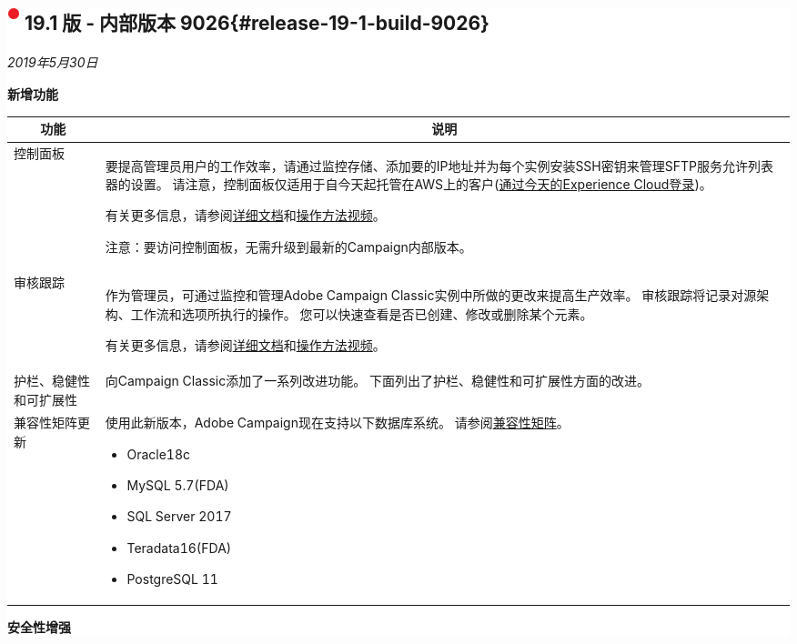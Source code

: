 ## ![](assets/do-not-localize/red_2.png) 19.1 版 - 内部版本 9026{#release-19-1-build-9026}

_2019年5月30日_

**新增功能**

<table> 
 <thead> 
  <tr> 
   <th> 功能<br /> </th> 
   <th> 说明<br /> </th> 
  </tr> 
 </thead> 
 <tbody> 
  <tr> 
   <td> 控制面板<br /> </td> 
   <td> <p>要提高管理员用户的工作效率，请通过监控存储、添加要的IP地址并为每个实例安装SSH密钥来管理SFTP服务允许列表器的设置。 请注意，控制面板仅适用于自今天起托管在AWS上的客户(<a href="https://experiencecloud.adobe.com/campaign/controlpanel/">通过今天的Experience Cloud登录</a>)。</p> <p>有关更多信息，请参阅<a href="https://experienceleague.adobe.com/docs/control-panel/using/control-panel-home.html?lang=zh-Hans">详细文档</a>和<a href="https://experienceleague.adobe.com/docs/campaign-classic-learn/control-panel/control-panel-overview.html?lang=zh-Hans">操作方法视频</a>。 </p><p>注意：要访问控制面板，无需升级到最新的Campaign内部版本。</p> </td> 
  </tr> 
    <tr> 
   <td> 审核跟踪<br /> </td> 
   <td> <p>作为管理员，可通过监控和管理Adobe Campaign Classic实例中所做的更改来提高生产效率。 审核跟踪将记录对源架构、工作流和选项所执行的操作。 您可以快速查看是否已创建、修改或删除某个元素。</p><p>有关更多信息，请参阅<a href="../../production/using/audit-trail.md">详细文档</a>和<a href="https://experienceleague.adobe.com/docs/campaign-classic-learn/tutorials/monitoring/audit-trail.html">操作方法视频</a>。</p></td> 
  </tr> 
  <tr> 
   <td> 护栏、稳健性和可扩展性<br /> </td> 
   <td> 向Campaign Classic添加了一系列改进功能。 下面列出了护栏、稳健性和可扩展性方面的改进。<br /> </td> 
  </tr> 
  <tr> 
   <td> 兼容性矩阵更新<br /> </td> 
   <td> 使用此新版本，Adobe Campaign现在支持以下数据库系统。 请参阅<a href="https://helpx.adobe.com/cn/campaign/kb/compatibility-matrix.html">兼容性矩阵</a>。<br /> 
    <ul> 
     <li> <p>Oracle18c</p> </li> 
     <li> <p>MySQL 5.7(FDA)</p> </li> 
     <li> <p>SQL Server 2017</p> </li> 
     <li> <p>Teradata16(FDA)</p> </li> 
     <li> <p>PostgreSQL 11</p> </li> 
    </ul> </td> 
  </tr> 
 </tbody> 
</table>

**安全性增强**

